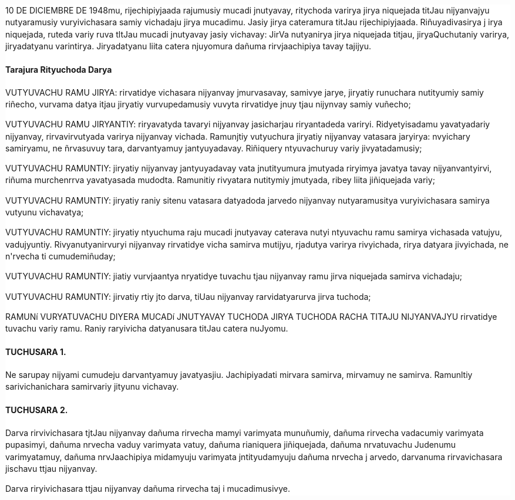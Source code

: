  <p>
  10 DE DICIEMBRE DE 1948mu, rijechipiyjaada rajumusiy mucadi jnutyavay, ritychoda varirya jirya niquejada titJau nijyanvajyu nutyaramusiy vuryivichasara samiy vichadaju jirya mucadimu. Jasiy jirya cateramura titJau rijechipiyjaada. Riñuyadivasirya j irya niquejada, ruteda variy ruva tltJau mucadi jnutyavay jasiy vichavay: JirVa nutyanirya jirya niquejada titjau, jiryaQuchutaniy varirya, jiryadatyanu varintirya. Jiryadatyanu liita catera njuyomura dañuma rirvjaachipiya tavay tajijyu.
 </p>
 <h4>
  Tarajura Rityuchoda Darya
 </h4>
 <p>
  VUTYUVACHU RAMU JIRYA: rirvatidye vichasara nijyanvay jmurvasavay, samivye jarye, jiryatiy runuchara nutityumiy samiy riñecho, vurvama datya itjau jiryatiy vurvupedamusiy vuvyta rirvatidye jnuy tjau nijynvay samiy vuñecho;
 </p>
 <p>
  VUTYUVACHU RAMU JIRYANTIY: riryavatyda tavaryi nijyanvay jasicharjau riryantadeda variryi. Ridyetyisadamu yavatyadariy nijyanvay, rirvavirvutyada varirya nijyanvay vichada. Ramunjtiy vutyuchura jiryatiy nijyanvay vatasara jaryirya: nvyichary samiryamu, ne ñrvasuvuy tara, darvantyamuy jantyuyadavay. Riñiquery ntyuvachuruy variy jivyatadamusiy;
 </p>
 <p>
  VUTYUVACHU RAMUNTIY: jiryatiy nijyanvay jantyuyadavay vata jnutityumura jmutyada riryimya javatya tavay nijyanvantyirvi, riñuma murchenrrva yavatyasada mudodta. Ramunitiy rivyatara nutitymiy jmutyada, ribey liita jiñiquejada variy;
 </p>
 <p>
  VUTYUVACHU RAMUNTIY: jiryatiy raniy sitenu vatasara datyadoda jarvedo nijyanvay nutyaramusitya vuryivichasara samirya vutyunu vichavatya;
 </p>
 <p>
  VUTYUVACHU RAMUNTIY: jiryatiy ntyuchuma raju mucadi jnutyavay caterava nutyi ntyuvachu ramu samirya vichasada vatujyu, vadujyuntiy. Rivyanutyanirvuryi nijyanvay rirvatidye vicha samirva mutijyu, rjadutya varirya rivyichada, rirya datyara jivyichada, ne n'rvecha ti cumudemiñuday;
 </p>
 <p>
  VUTYUVACHU RAMUNTIY: jiatiy vurvjaantya nryatidye tuvachu tjau nijyanvay ramu jirva niquejada samirva vichadaju;
 </p>
 <p>
  VUTYUVACHU RAMUNTIY: jirvatiy rtiy jto darva, tiUau nijyanvay rarvidatyarurva jirva tuchoda;
 </p>
 <p>
  RAMUNí VURYATUVACHU DIYERA MUCADí JNUTYAVAY TUCHODA JIRYA TUCHODA RACHA TITAJU NIJYANVAJYU rirvatidye tuvachu variy ramu. Raniy raryivicha datyanusara titJau catera nuJyomu.
 </p>
 <h4>
  TUCHUSARA 1.
 </h4>
 <p>
  Ne sarupay nijyami cumudeju darvantyamuy javatyasjiu. Jachipiyadati mirvara samirva, mirvamuy ne samirva. Ramunltiy sarivichanichara samirvariy jityunu vichavay.
 </p>
 <h4>
  TUCHUSARA 2.
 </h4>
 <p>
  Darva rirvivichasara tjtJau nijyanvay dañuma rirvecha mamyi varimyata munuñumiy, dañuma rirvecha vadacumiy varimyata pupasimyi, dañuma nrvecha vaduy varimyata vatuy, dañuma rianiquera jiñiquejada, dañuma nrvatuvachu Judenumu varimyatamuy, dañuma nrvJaachipiya midamyuju varimyata jntityudamyuju dañuma nrvecha j arvedo, darvanuma rirvavichasara jischavu ttjau nijyanvay.
 </p>
 <p>
  Darva riryivichasara ttjau nijyanvay dañuma rirvecha taj i mucadimusivye.